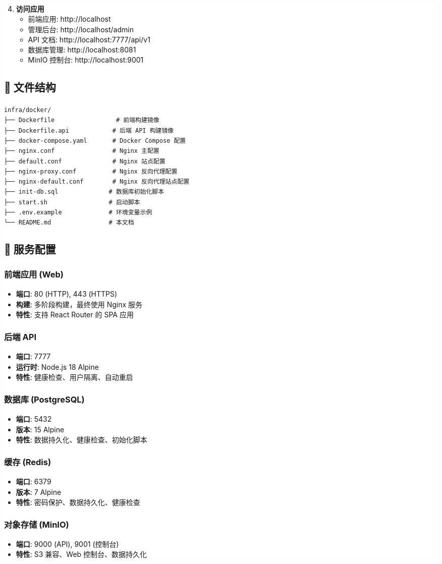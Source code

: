 4. **访问应用**
   - 前端应用: http://localhost
   - 管理后台: http://localhost/admin
   - API 文档: http://localhost:7777/api/v1
   - 数据库管理: http://localhost:8081
   - MinIO 控制台: http://localhost:9001

## 📁 文件结构

```
infra/docker/
├── Dockerfile                 # 前端构建镜像
├── Dockerfile.api            # 后端 API 构建镜像
├── docker-compose.yaml       # Docker Compose 配置
├── nginx.conf                # Nginx 主配置
├── default.conf              # Nginx 站点配置
├── nginx-proxy.conf          # Nginx 反向代理配置
├── nginx-default.conf        # Nginx 反向代理站点配置
├── init-db.sql              # 数据库初始化脚本
├── start.sh                 # 启动脚本
├── .env.example             # 环境变量示例
└── README.md                # 本文档
```

## 🔧 服务配置

### 前端应用 (Web)
- **端口**: 80 (HTTP), 443 (HTTPS)
- **构建**: 多阶段构建，最终使用 Nginx 服务
- **特性**: 支持 React Router 的 SPA 应用

### 后端 API
- **端口**: 7777
- **运行时**: Node.js 18 Alpine
- **特性**: 健康检查、用户隔离、自动重启

### 数据库 (PostgreSQL)
- **端口**: 5432
- **版本**: 15 Alpine
- **特性**: 数据持久化、健康检查、初始化脚本

### 缓存 (Redis)
- **端口**: 6379
- **版本**: 7 Alpine
- **特性**: 密码保护、数据持久化、健康检查

### 对象存储 (MinIO)
- **端口**: 9000 (API), 9001 (控制台)
- **特性**: S3 兼容、Web 控制台、数据持久化
